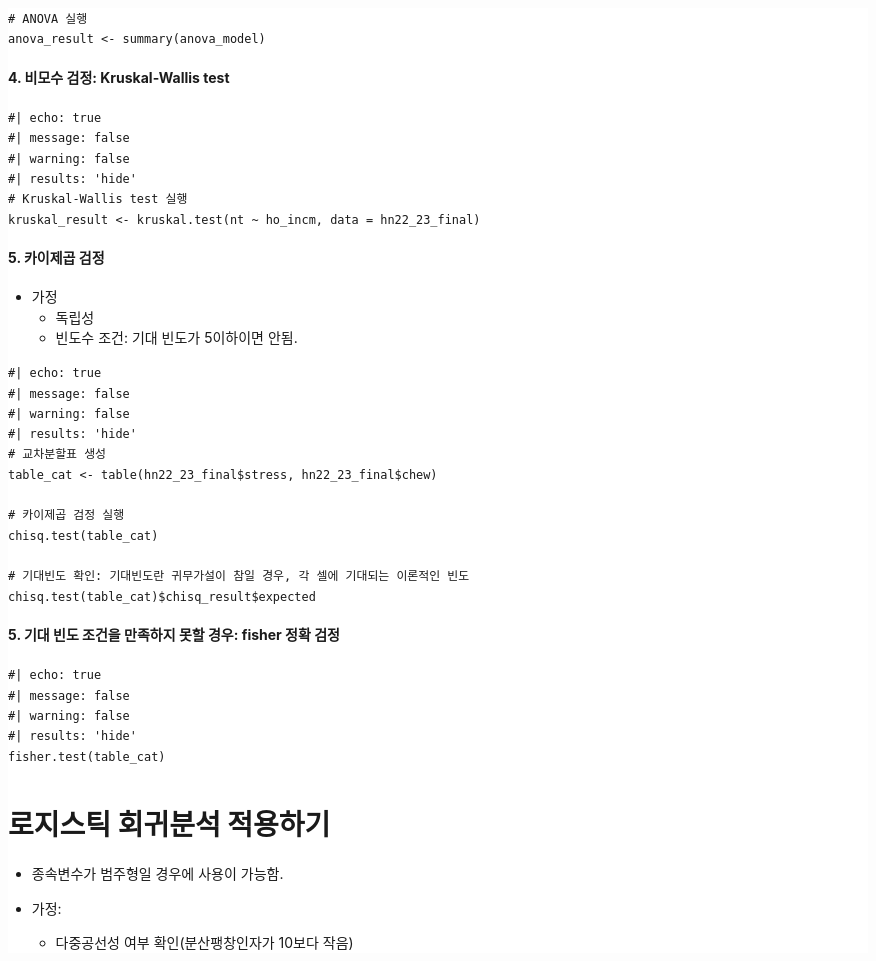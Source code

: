 ```{r}
# ANOVA 실행
anova_result <- summary(anova_model)
```

#### 4. 비모수 검정: Kruskal-Wallis test

```{r}
#| echo: true
#| message: false
#| warning: false
#| results: 'hide'
# Kruskal-Wallis test 실행
kruskal_result <- kruskal.test(nt ~ ho_incm, data = hn22_23_final)
```

#### 5. 카이제곱 검정

-   가정
    -   독립성
    -   빈도수 조건: 기대 빈도가 5이하이면 안됨.

```{r}
#| echo: true
#| message: false
#| warning: false
#| results: 'hide'
# 교차분할표 생성
table_cat <- table(hn22_23_final$stress, hn22_23_final$chew)

# 카이제곱 검정 실행
chisq.test(table_cat)

# 기대빈도 확인: 기대빈도란 귀무가설이 참일 경우, 각 셀에 기대되는 이론적인 빈도
chisq.test(table_cat)$chisq_result$expected
```

#### 5. 기대 빈도 조건을 만족하지 못할 경우: fisher 정확 검정

```{r}
#| echo: true
#| message: false
#| warning: false
#| results: 'hide'
fisher.test(table_cat)
```

# 로지스틱 회귀분석 적용하기

-   종속변수가 범주형일 경우에 사용이 가능함.

-   가정:

    -   다중공선성 여부 확인(분산팽창인자가 10보다 작음)
